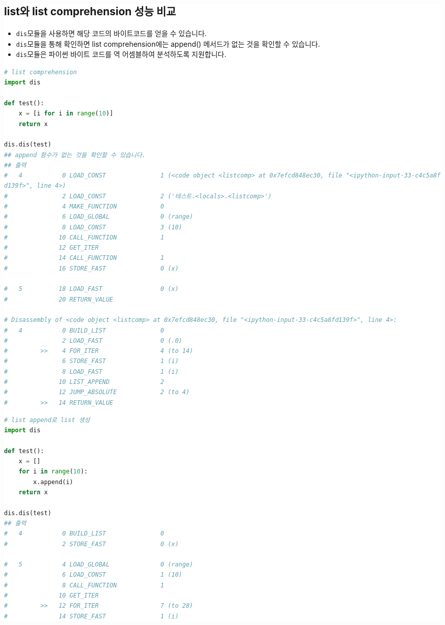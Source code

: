 ## list와 list comprehension 성능 비교

- `dis`모듈을 사용하면 해당 코드의 바이트코드를 얻을 수 있습니다.
- `dis`모듈을 통해 확인하면 list comprehension에는 append() 메서드가 없는 것을 확인할 수 있습니다.
- `dis`모듈은 파이썬 바이트 코드를 역 어셈블하여 분석하도록 지원합니다.

```python
# list comprehension
import dis

def test():
    x = [i for i in range(10)]
    return x

dis.dis(test)
## append 함수가 없는 것을 확인할 수 있습니다.
## 출력
#   4           0 LOAD_CONST               1 (<code object <listcomp> at 0x7efcd848ec30, file "<ipython-input-33-c4c5a8fd139f>", line 4>)
#               2 LOAD_CONST               2 ('테스트.<locals>.<listcomp>')
#               4 MAKE_FUNCTION            0
#               6 LOAD_GLOBAL              0 (range)
#               8 LOAD_CONST               3 (10)
#              10 CALL_FUNCTION            1
#              12 GET_ITER
#              14 CALL_FUNCTION            1
#              16 STORE_FAST               0 (x)

#   5          18 LOAD_FAST                0 (x)
#              20 RETURN_VALUE

# Disassembly of <code object <listcomp> at 0x7efcd848ec30, file "<ipython-input-33-c4c5a8fd139f>", line 4>:
#   4           0 BUILD_LIST               0
#               2 LOAD_FAST                0 (.0)
#         >>    4 FOR_ITER                 4 (to 14)
#               6 STORE_FAST               1 (i)
#               8 LOAD_FAST                1 (i)
#              10 LIST_APPEND              2
#              12 JUMP_ABSOLUTE            2 (to 4)
#         >>   14 RETURN_VALUE
```

```python
# list append로 list 생성
import dis

def test():
    x = []
    for i in range(10):
        x.append(i)
    return x

dis.dis(test)
## 출력
#   4           0 BUILD_LIST               0
#               2 STORE_FAST               0 (x)

#   5           4 LOAD_GLOBAL              0 (range)
#               6 LOAD_CONST               1 (10)
#               8 CALL_FUNCTION            1
#              10 GET_ITER
#         >>   12 FOR_ITER                 7 (to 28)
#              14 STORE_FAST               1 (i)
```